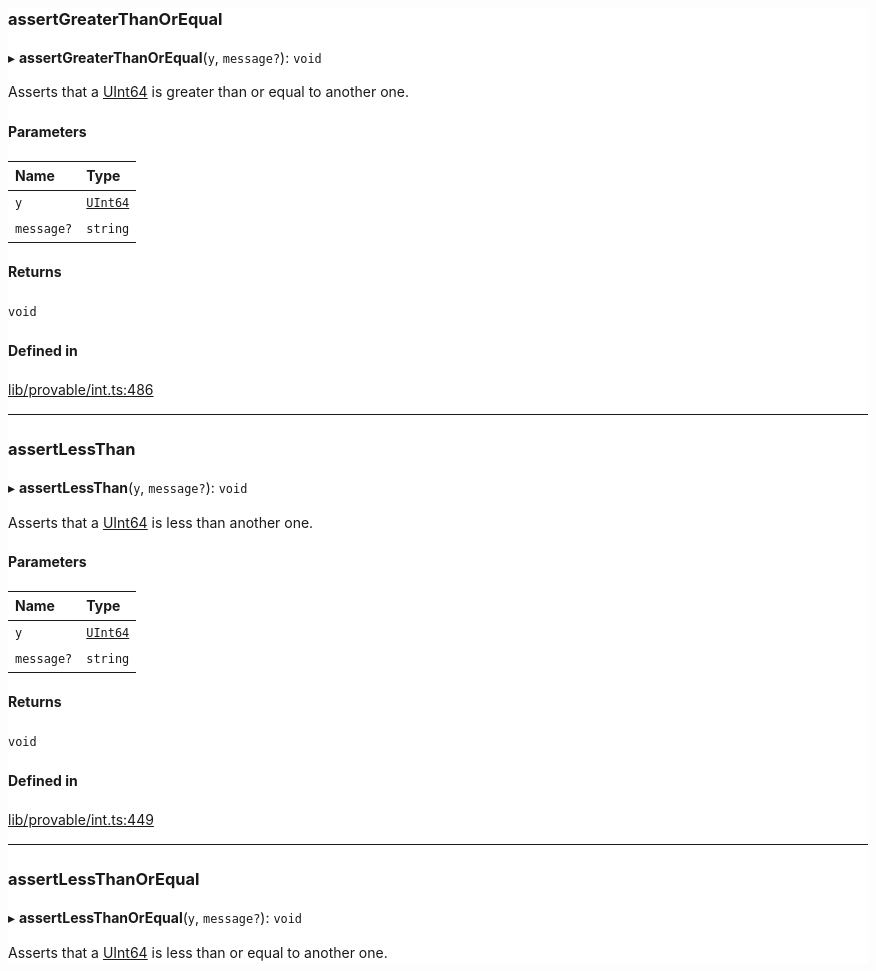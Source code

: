 ### assertGreaterThanOrEqual

▸ **assertGreaterThanOrEqual**(`y`, `message?`): `void`

Asserts that a [UInt64](UInt64.md) is greater than or equal to another one.

#### Parameters

| Name | Type |
| :------ | :------ |
| `y` | [`UInt64`](UInt64.md) |
| `message?` | `string` |

#### Returns

`void`

#### Defined in

[lib/provable/int.ts:486](https://github.com/o1-labs/o1js/blob/6731ad3/src/lib/provable/int.ts#L486)

___

### assertLessThan

▸ **assertLessThan**(`y`, `message?`): `void`

Asserts that a [UInt64](UInt64.md) is less than another one.

#### Parameters

| Name | Type |
| :------ | :------ |
| `y` | [`UInt64`](UInt64.md) |
| `message?` | `string` |

#### Returns

`void`

#### Defined in

[lib/provable/int.ts:449](https://github.com/o1-labs/o1js/blob/6731ad3/src/lib/provable/int.ts#L449)

___

### assertLessThanOrEqual

▸ **assertLessThanOrEqual**(`y`, `message?`): `void`

Asserts that a [UInt64](UInt64.md) is less than or equal to another one.
